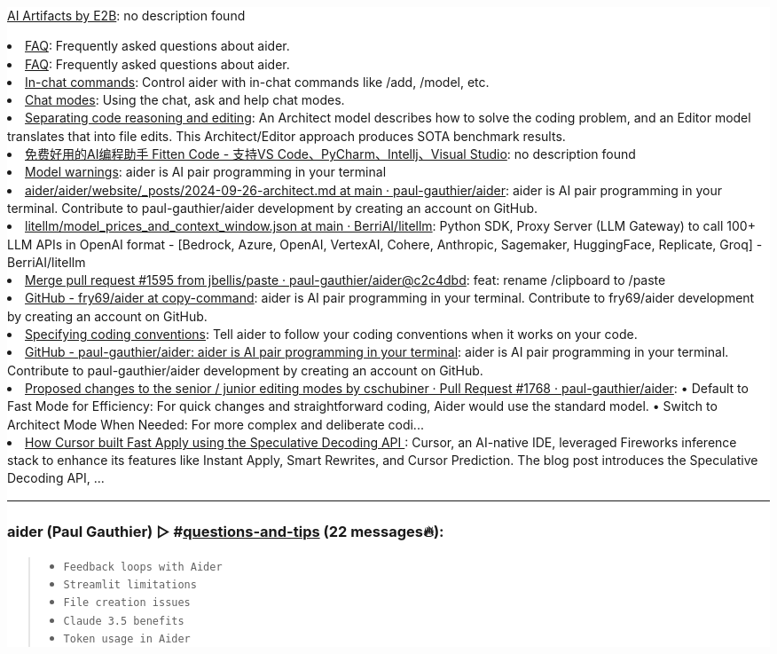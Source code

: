 <a href="https://artifacts.e2b.dev/">AI Artifacts by E2B</a>: no description found</li><li><a href="https://aider.chat/docs/faq.html#how-can-i-add-all-the-files-to-the-chat">FAQ</a>: Frequently asked questions about aider.</li><li><a href="https://aider.chat/docs/faq.html#how-do-i-include-the-git-history-in-the-context">FAQ</a>: Frequently asked questions about aider.</li><li><a href="https://aider.chat/docs/usage/commands.html#entering-multi-line-chat-messages">In-chat commands</a>: Control aider with in-chat commands like /add, /model, etc.</li><li><a href="https://aider.chat/docs/usage/modes.html">Chat modes</a>: Using the chat, ask and help chat modes.</li><li><a href="https://aider.chat/2024/09/26/architect.html">Separating code reasoning and editing</a>: An Architect model describes how to solve the coding problem, and an Editor model translates that into file edits. This Architect/Editor approach produces SOTA benchmark results.</li><li><a href="https://code.fittentech.com">免费好用的AI编程助手 Fitten Code - 支持VS Code、PyCharm、Intellj、Visual Studio</a>: no description found</li><li><a href="https://aider.chat/docs/llms/warnings.html">Model warnings</a>: aider is AI pair programming in your terminal</li><li><a href="https://github.com/paul-gauthier/aider/blob/main/aider/website/_posts/2024-09-26-architect.md">aider/aider/website/_posts/2024-09-26-architect.md at main · paul-gauthier/aider</a>: aider is AI pair programming in your terminal. Contribute to paul-gauthier/aider development by creating an account on GitHub.</li><li><a href="https://github.com/BerriAI/litellm/blob/main/model_prices_and_context_window.json">litellm/model_prices_and_context_window.json at main · BerriAI/litellm</a>: Python SDK, Proxy Server (LLM Gateway) to call 100+ LLM APIs in OpenAI format - [Bedrock, Azure, OpenAI, VertexAI, Cohere, Anthropic, Sagemaker, HuggingFace, Replicate, Groq] - BerriAI/litellm</li><li><a href="https://github.com/paul-gauthier/aider/commit/c2c4dbd2a8319f3eab72939f60e2b199a452ff1d">Merge pull request #1595 from jbellis/paste · paul-gauthier/aider@c2c4dbd</a>: feat: rename /clipboard to /paste</li><li><a href="https://github.com/fry69/aider/tree/copy-command">GitHub - fry69/aider at copy-command</a>: aider is AI pair programming in your terminal. Contribute to fry69/aider development by creating an account on GitHub.</li><li><a href="https://aider.chat/docs/usage/conventions.html">Specifying coding conventions</a>: Tell aider to follow your coding conventions when it works on your code.</li><li><a href="https://github.com/paul-gauthier/aider.git">GitHub - paul-gauthier/aider: aider is AI pair programming in your terminal</a>: aider is AI pair programming in your terminal. Contribute to paul-gauthier/aider development by creating an account on GitHub.</li><li><a href="https://github.com/paul-gauthier/aider/pull/1768/files?short_path=cc1e175#diff-cc1e1755d30fcde78f0ba0eb881bb3418d6e5f6b5e29c54de244eeda17059bbb">Proposed changes to the senior / junior editing modes by cschubiner · Pull Request #1768 · paul-gauthier/aider</a>: •	Default to Fast Mode for Efficiency: For quick changes and straightforward coding, Aider would use the standard model. •	Switch to Architect Mode When Needed: For more complex and deliberate codi...</li><li><a href="https://fireworks.ai/blog/cursor">How Cursor built Fast Apply using the Speculative Decoding API </a>: Cursor, an AI-native IDE, leveraged Fireworks inference stack to enhance its features like Instant Apply, Smart Rewrites, and Cursor Prediction. The blog post introduces the Speculative Decoding API, ...
</li>
</ul>

</div>
  

---


### **aider (Paul Gauthier) ▷ #[questions-and-tips](https://discord.com/channels/1131200896827654144/1133060505792159755/1288943560896417832)** (22 messages🔥): 

> - `Feedback loops with Aider`
> - `Streamlit limitations`
> - `File creation issues`
> - `Claude 3.5 benefits`
> - `Token usage in Aider` 
